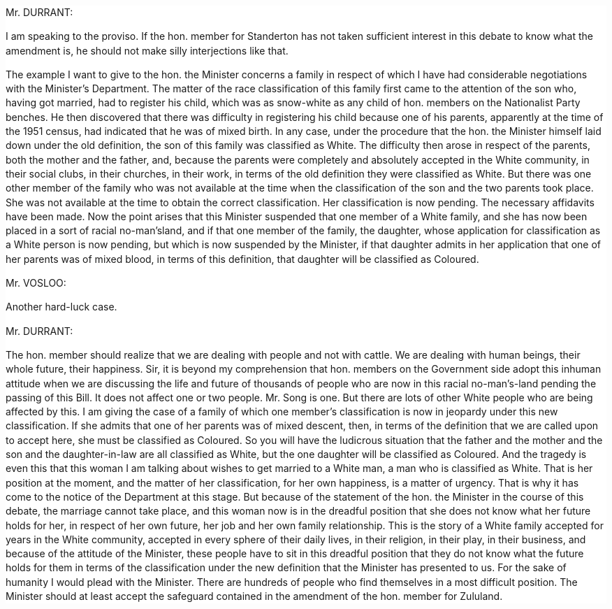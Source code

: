 <from>Mr. <person refersTo="hansard_za">DURRANT</person>:</from>

<p>I am speaking to the proviso. If the hon. member for Standerton has not taken sufficient interest in this debate to know what the amendment is, he should not make silly interjections like that.</p>

<p>The example I want to give to the hon. the Minister concerns a family in respect of which I have had considerable negotiations with the Minister&#x2019;s Department. The matter of the race classification of this family first came to the attention of the son who, having got married, had to register his child, which was as snow-white as any child of hon. members on the Nationalist Party benches. He then discovered that there was difficulty in registering his child because one of his parents, apparently at the time of the 1951 census, had indicated that he was of mixed birth. In any case, under the procedure that the hon. the Minister himself laid down under the old definition, the son of this family was classified as White. The difficulty then arose in respect of the parents, both the mother and the father, and, because the parents were completely and absolutely accepted in the White community, in their social clubs, in their churches, in their work, in terms of the old definition they were classified as White. But there was one other member of the family who was not available at the time when the classification of the son and the two parents took place. She was not available at the time to obtain the correct classification. Her classification is now pending. The necessary affidavits have been made. Now the point arises that this Minister suspended that one member of a White family, and she has now been placed in a sort of racial no-man&#x2019;sland, and if that one member of the family, the daughter, whose application for classification as a White person is now pending, but which is now suspended by the Minister, if that daughter admits in her application that one of her parents was of mixed blood, in terms of this definition, that daughter will be classified as Coloured.</p>

</speech>

<speech by="#vosloo">

<from>Mr. <person refersTo="hansard_za">VOSLOO</person>:</from>

<p>Another hard-luck case.</p>

</speech>

<speech by="#durrant">

<from><span class="col_4869-4870" refersTo="page_1061"/>Mr. <person refersTo="hansard_za">DURRANT</person>:</from>

<p>The hon. member should realize that we are dealing with people and not with cattle. We are dealing with human beings, their whole future, their happiness. Sir, it is beyond my comprehension that hon. members on the Government side adopt this inhuman attitude when we are discussing the life and future of thousands of people who are now in this racial no-man&#x2019;s-land pending the passing of this Bill. It does not affect one or two people. Mr. Song is one. But there are lots of other White people who are being affected by this. I am giving the case of a family of which one member&#x2019;s classification is now in jeopardy under this new classification. If she admits that one of her parents was of mixed descent, then, in terms of the definition that we are called upon to accept here, she must be classified as Coloured. So you will have the ludicrous situation that the father and the mother and the son and the daughter-in-law are all classified as White, but the one daughter will be classified as Coloured. And the tragedy is even this that this woman I am talking about wishes to get married to a White man, a man who is classified as White. That is her position at the moment, and the matter of her classification, for her own happiness, is a matter of urgency. That is why it has come to the notice of the Department at this stage. But because of the statement of the hon. the Minister in the course of this debate, the marriage cannot take place, and this woman now is in the dreadful position that she does not know what her future holds for her, in respect of her own future, her job and her own family relationship. This is the story of a White family accepted for years in the White community, accepted in every sphere of their daily lives, in their religion, in their play, in their business, and because of the attitude of the Minister, these people have to sit in this dreadful position that they do not know what the future holds for them in terms of the classification under the new definition that the Minister has presented to us. For the sake of humanity I would plead with the Minister. There are hundreds of people who find themselves in a most difficult position. The Minister should at least accept the safeguard contained in the amendment of the hon. member for Zululand.</p>
